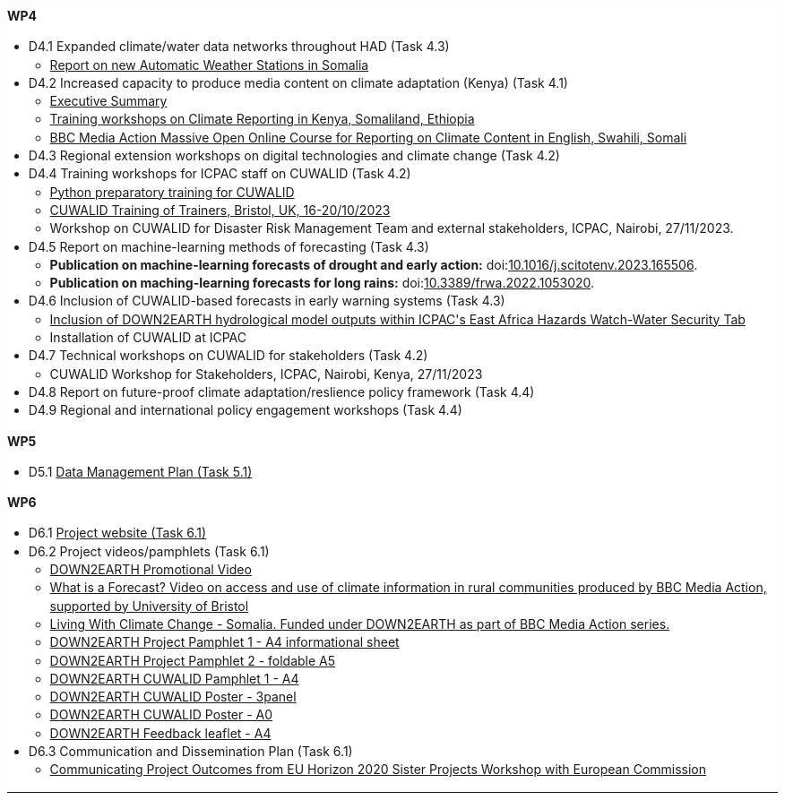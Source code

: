 **WP4**<br />
* D4.1 Expanded climate/water data networks throughout HAD (Task 4.3)<br />
	* [Report on new Automatic Weather Stations in Somalia](https://www.icpac.net/publications/report-on-the-installation-of-automatic-weather-stations-in-somalia/)<br />
* D4.2 Increased capacity to produce media content on climate adaptation (Kenya) (Task 4.1)<br />
	* [Executive Summary](../assets/files/Exec_Summary_media_capacity.pdf)
	* [Training workshops on Climate Reporting in Kenya, Somaliland, Ethiopia](https://www.icpac.net/documents/772/Media_Science_Training_Report.pdf)
	* [BBC Media Action Massive Open Online Course for Reporting on Climate Content in English, Swahili, Somali](https://bbcmediaactionilearn.org/course/view.php?id=242)<br />
* D4.3 Regional extension workshops on digital technologies and climate change (Task 4.2)<br />
* D4.4 Training workshops for ICPAC staff on CUWALID (Task 4.2)<br />
	* [Python preparatory training for CUWALID](https://www.icpac.net/documents/770/Down2Earth-ICPAC_Python_training_Report.pdf)<br />
	* [CUWALID Training of Trainers, Bristol, UK, 16-20/10/2023](../assets/images/Bristol_ToT_2023.jpg)<br /> 
	* Workshop on CUWALID for Disaster Risk Management Team and external stakeholders, ICPAC, Nairobi, 27/11/2023.
* D4.5 Report on machine-learning methods of forecasting (Task 4.3)<br />
	* **Publication on machine-learning forecasts of drought and early action:** doi:[10.1016/j.scitotenv.2023.165506](https://www.sciencedirect.com/science/article/pii/S0048969723041293).
	* **Publication on maching-learning forecasts for long rains:** doi:[10.3389/frwa.2022.1053020](https://www.frontiersin.org/articles/10.3389/frwa.2022.1053020/full).
* D4.6 Inclusion of CUWALID-based forecasts in early warning systems (Task 4.3)<br />
	* [Inclusion of DOWN2EARTH hydrological model outputs within ICPAC's East Africa Hazards Watch-Water Security Tab](https://eahazardswatch.icpac.net/map/ea)<br />
	* Installation of CUWALID at ICPAC
* D4.7 Technical workshops on CUWALID for stakeholders (Task 4.2)<br />
	* CUWALID Workshop for Stakeholders, ICPAC, Nairobi, Kenya, 27/11/2023<br /> 
* D4.8 Report on future-proof climate adaptation/reslience policy framework (Task 4.4)<br />
* D4.9 Regional and international policy engagement workshops (Task 4.4)<br />

**WP5**<br />
* D5.1 [Data Management Plan (Task 5.1)](../assets/files/D5_1.pdf)<br />

**WP6**<br />
* D6.1 [Project website (Task 6.1)](../assets/files/D6_1.pdf)<br />
* D6.2 Project videos/pamphlets (Task 6.1)<br />
	* [DOWN2EARTH Promotional Video](https://www.youtube.com/watch?v=9g_06jBU-ag)<br />
	* [What is a Forecast? Video on access and use of climate information in rural communities produced by BBC Media Action, supported by University of Bristol](https://youtu.be/BEPH8W6msV4)<br />
	* [Living With Climate Change - Somalia. Funded under DOWN2EARTH as part of BBC Media Action series.](https://www.youtube.com/watch?v=4pjotcp5gAA)<br />
	* [DOWN2EARTH Project Pamphlet 1 - A4 informational sheet](../assets/files/A4_Project_Info.pdf)<br />
	* [DOWN2EARTH Project Pamphlet 2 - foldable A5](../assets/files/Folded_D2E_Leaflet.pdf)<br />
	* [DOWN2EARTH CUWALID Pamphlet 1 - A4](../assets/files/CUWALID_Model.pdf)<br />
	* [DOWN2EARTH CUWALID Poster - 3panel](../assets/files/CUWALID_3panel.pdf)<br />
	* [DOWN2EARTH CUWALID Poster - A0](../assets/files/CUWALID_A0.pdf)<br />
	* [DOWN2EARTH Feedback leaflet - A4](../assets/files/Feedback_General_Leaflet.pdf)<br />
* D6.3 Communication and Dissemination Plan (Task 6.1)<br />
	* [Communicating Project Outcomes from EU Horizon 2020 Sister Projects Workshop with European Commission](https://www.norceresearch.no/en/news/cooperation-that-goes-beyond-just-shaking-hands)

---